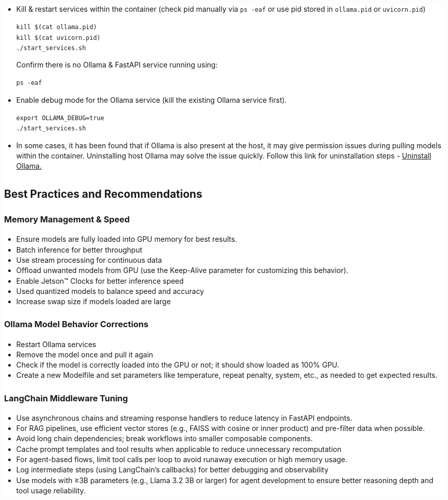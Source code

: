 - Kill & restart services within the container (check pid manually via `ps -eaf` or use pid stored in `ollama.pid` or `uvicorn.pid`)
  ```
  kill $(cat ollama.pid)
  kill $(cat uvicorn.pid)
  ./start_services.sh
  ```

  Confirm there is no Ollama & FastAPI service running using:
  ```
  ps -eaf
  ```

- Enable debug mode for the Ollama service (kill the existing Ollama service first).
  ```
  export OLLAMA_DEBUG=true
  ./start_services.sh
  ```

- In some cases, it has been found that if Ollama is also present at the host, it may give permission issues during pulling models within the container. Uninstalling host Ollama may solve the issue quickly. Follow this link for uninstallation steps - [Uninstall Ollama.](https://github.com/ollama/ollama/blob/main/docs/linux.md#uninstall)


## Best Practices and Recommendations

### Memory Management & Speed
- Ensure models are fully loaded into GPU memory for best results.
- Batch inference for better throughput
- Use stream processing for continuous data
- Offload unwanted models from GPU (use the Keep-Alive parameter for customizing this behavior).
- Enable Jetson™ Clocks for better inference speed
- Used quantized models to balance speed and accuracy
- Increase swap size if models loaded are large

### Ollama Model Behavior Corrections 
- Restart Ollama services
- Remove the model once and pull it again
- Check if the model is correctly loaded into the GPU or not; it should show loaded as 100% GPU. 
- Create a new Modelfile and set parameters like temperature, repeat penalty, system, etc., as needed to get expected results.

### LangChain Middleware Tuning
- Use asynchronous chains and streaming response handlers to reduce latency in FastAPI endpoints.
- For RAG pipelines, use efficient vector stores (e.g., FAISS with cosine or inner product) and pre-filter data when possible.
- Avoid long chain dependencies; break workflows into smaller composable components.
- Cache prompt templates and tool results when applicable to reduce unnecessary recomputation
- For agent-based flows, limit tool calls per loop to avoid runaway execution or high memory usage.
- Log intermediate steps (using LangChain’s callbacks) for better debugging and observability
- Use models with ≥3B parameters (e.g., Llama 3.2 3B or larger) for agent development to ensure better reasoning depth and tool usage reliability.
